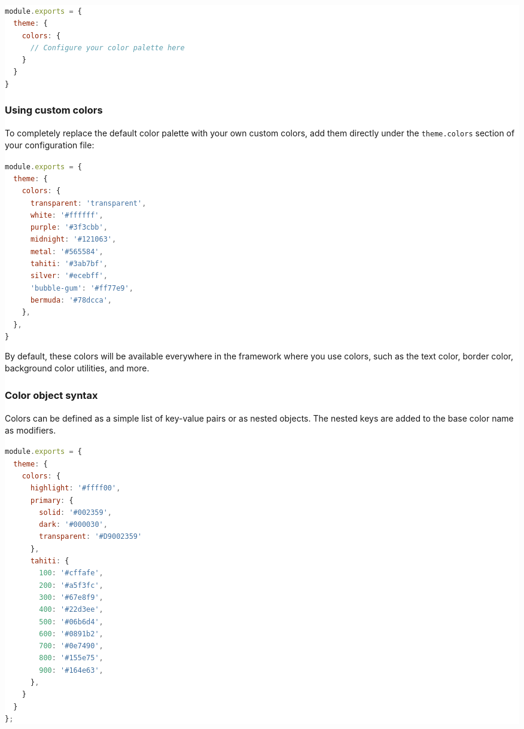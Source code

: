 ```javascript title="Customizing Colors"
module.exports = {
  theme: {
    colors: {
      // Configure your color palette here
    }
  }
}
```

### Using custom colors

To completely replace the default color palette with your own custom colors, add them directly under the `theme.colors` section of your configuration file:

```javascript title="Using custom colors"
module.exports = {
  theme: {
    colors: {
      transparent: 'transparent',
      white: '#ffffff',
      purple: '#3f3cbb',
      midnight: '#121063',
      metal: '#565584',
      tahiti: '#3ab7bf',
      silver: '#ecebff',
      'bubble-gum': '#ff77e9',
      bermuda: '#78dcca',
    },
  },
}
```

By default, these colors will be available everywhere in the framework where you use colors, such as the text color, border color, background color utilities, and more.

### Color object syntax

Colors can be defined as a simple list of key-value pairs or as nested objects. The nested keys are added to the base color name as modifiers.

```javascript title="Color object syntax"
module.exports = {
  theme: {
    colors: {
      highlight: '#ffff00',
      primary: {
        solid: '#002359',
        dark: '#000030',
        transparent: '#D9002359'
      },
      tahiti: {
        100: '#cffafe',
        200: '#a5f3fc',
        300: '#67e8f9',
        400: '#22d3ee',
        500: '#06b6d4',
        600: '#0891b2',
        700: '#0e7490',
        800: '#155e75',
        900: '#164e63',
      },
    }
  }
};
```

